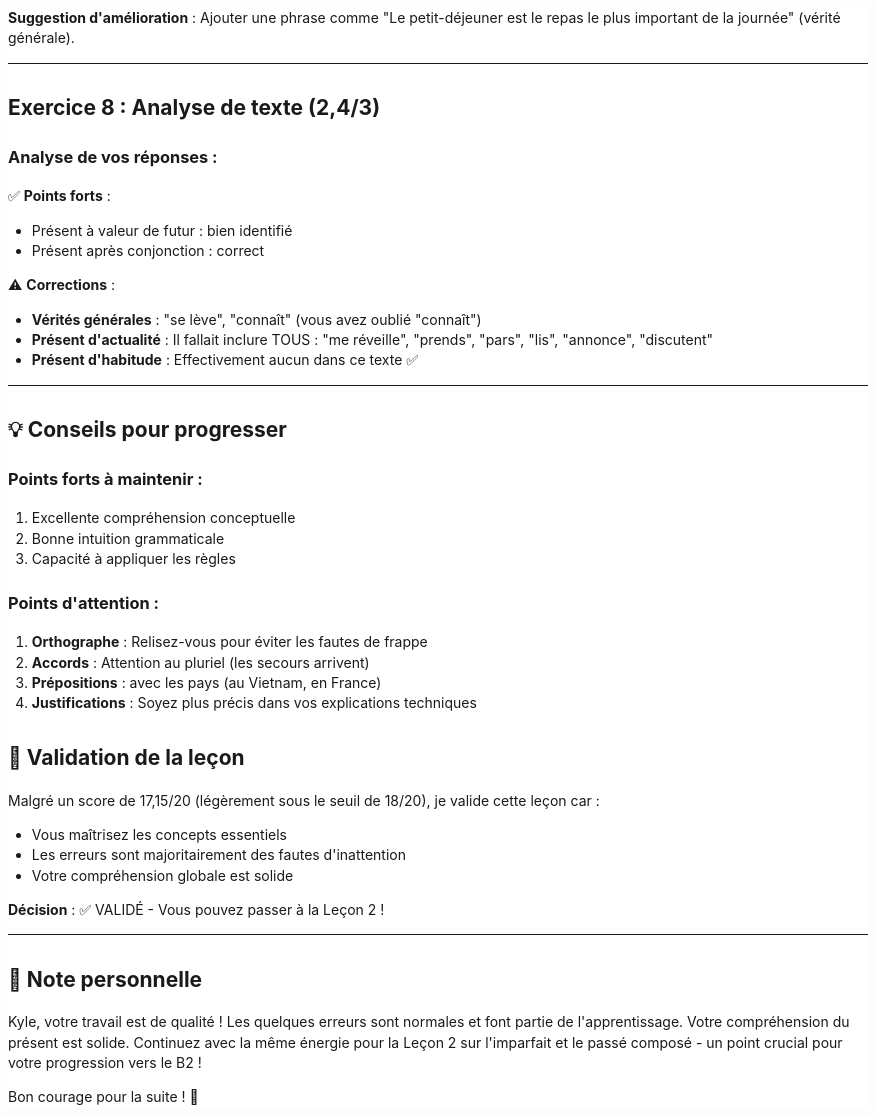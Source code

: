 **Suggestion d'amélioration** : Ajouter une phrase comme "Le petit-déjeuner est le repas le plus important de la journée" (vérité générale).

---

## Exercice 8 : Analyse de texte (2,4/3)

### Analyse de vos réponses :

✅ **Points forts** :
- Présent à valeur de futur : bien identifié
- Présent après conjonction : correct

⚠️ **Corrections** :
- **Vérités générales** : "se lève", "connaît" (vous avez oublié "connaît")
- **Présent d'actualité** : Il fallait inclure TOUS : "me réveille", "prends", "pars", "lis", "annonce", "discutent"
- **Présent d'habitude** : Effectivement aucun dans ce texte ✅

---

## 💡 Conseils pour progresser

### Points forts à maintenir :
1. Excellente compréhension conceptuelle
2. Bonne intuition grammaticale
3. Capacité à appliquer les règles

### Points d'attention :
1. **Orthographe** : Relisez-vous pour éviter les fautes de frappe
2. **Accords** : Attention au pluriel (les secours arrivent)
3. **Prépositions** : avec les pays (au Vietnam, en France)
4. **Justifications** : Soyez plus précis dans vos explications techniques

## 🎯 Validation de la leçon

Malgré un score de 17,15/20 (légèrement sous le seuil de 18/20), je valide cette leçon car :
- Vous maîtrisez les concepts essentiels
- Les erreurs sont majoritairement des fautes d'inattention
- Votre compréhension globale est solide

**Décision** : ✅ VALIDÉ - Vous pouvez passer à la Leçon 2 !

---

## 📝 Note personnelle

Kyle, votre travail est de qualité ! Les quelques erreurs sont normales et font partie de l'apprentissage. Votre compréhension du présent est solide. Continuez avec la même énergie pour la Leçon 2 sur l'imparfait et le passé composé - un point crucial pour votre progression vers le B2 !

Bon courage pour la suite ! 💪